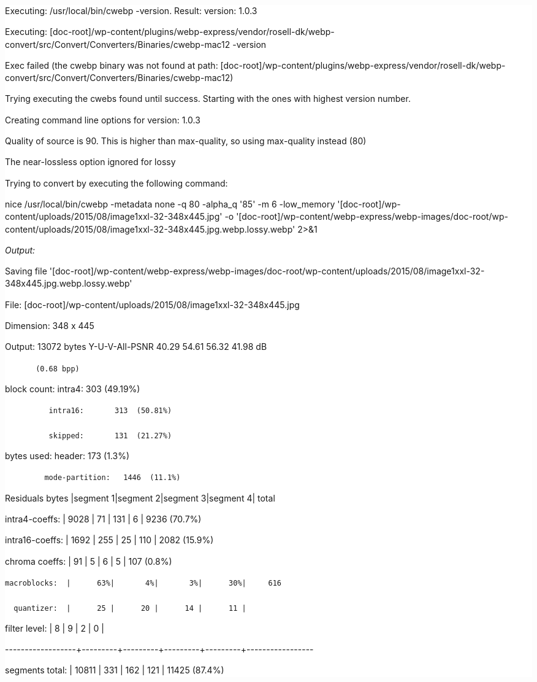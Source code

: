 Executing: /usr/local/bin/cwebp -version. Result: version: 1.0.3

Executing: [doc-root]/wp-content/plugins/webp-express/vendor/rosell-dk/webp-convert/src/Convert/Converters/Binaries/cwebp-mac12 -version

Exec failed (the cwebp binary was not found at path: [doc-root]/wp-content/plugins/webp-express/vendor/rosell-dk/webp-convert/src/Convert/Converters/Binaries/cwebp-mac12)

Trying executing the cwebs found until success. Starting with the ones with highest version number.

Creating command line options for version: 1.0.3

Quality of source is 90. This is higher than max-quality, so using max-quality instead (80)

The near-lossless option ignored for lossy

Trying to convert by executing the following command:

nice /usr/local/bin/cwebp -metadata none -q 80 -alpha_q '85' -m 6 -low_memory '[doc-root]/wp-content/uploads/2015/08/image1xxl-32-348x445.jpg' -o '[doc-root]/wp-content/webp-express/webp-images/doc-root/wp-content/uploads/2015/08/image1xxl-32-348x445.jpg.webp.lossy.webp' 2>&1


*Output:* 

Saving file '[doc-root]/wp-content/webp-express/webp-images/doc-root/wp-content/uploads/2015/08/image1xxl-32-348x445.jpg.webp.lossy.webp'

File:      [doc-root]/wp-content/uploads/2015/08/image1xxl-32-348x445.jpg

Dimension: 348 x 445

Output:    13072 bytes Y-U-V-All-PSNR 40.29 54.61 56.32   41.98 dB

           (0.68 bpp)

block count:  intra4:        303  (49.19%)

              intra16:       313  (50.81%)

              skipped:       131  (21.27%)

bytes used:  header:            173  (1.3%)

             mode-partition:   1446  (11.1%)

 Residuals bytes  |segment 1|segment 2|segment 3|segment 4|  total

  intra4-coeffs:  |    9028 |      71 |     131 |       6 |    9236  (70.7%)

 intra16-coeffs:  |    1692 |     255 |      25 |     110 |    2082  (15.9%)

  chroma coeffs:  |      91 |       5 |       6 |       5 |     107  (0.8%)

    macroblocks:  |      63%|       4%|       3%|      30%|     616

      quantizer:  |      25 |      20 |      14 |      11 |

   filter level:  |       8 |       9 |       2 |       0 |

------------------+---------+---------+---------+---------+-----------------

 segments total:  |   10811 |     331 |     162 |     121 |   11425  (87.4%)

